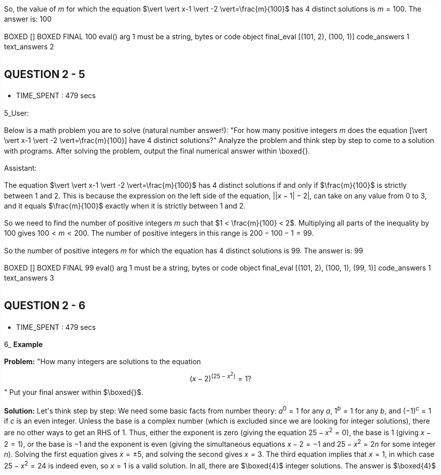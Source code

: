 So, the value of $m$ for which the equation $\vert \vert x-1 \vert -2 \vert=\frac{m}{100}$ has $4$ distinct solutions is $m = 100$. The answer is: $100$

BOXED []
BOXED FINAL 100
eval() arg 1 must be a string, bytes or code object final_eval
[(101, 2), (100, 1)]
code_answers 1 text_answers 2



## QUESTION 2 - 5 
- TIME_SPENT : 479 secs

5_User:

Below is a math problem you are to solve (natural number answer!):
"For how many positive integers $m$ does the equation \[\vert \vert x-1 \vert -2 \vert=\frac{m}{100}\] have $4$ distinct solutions?"
Analyze the problem and think step by step to come to a solution with programs. After solving the problem, output the final numerical answer within \boxed{}.

Assistant:

 The equation $\vert \vert x-1 \vert -2 \vert=\frac{m}{100}$ has 4 distinct solutions if and only if $\frac{m}{100}$ is strictly between 1 and 2. This is because the expression on the left side of the equation, $\vert \vert x-1 \vert -2 \vert$, can take on any value from 0 to 3, and it equals $\frac{m}{100}$ exactly when it is strictly between 1 and 2.

So we need to find the number of positive integers $m$ such that $1 < \frac{m}{100} < 2$. Multiplying all parts of the inequality by 100 gives $100 < m < 200$. The number of positive integers in this range is $200 - 100 - 1 = 99$.

So the number of positive integers $m$ for which the equation has 4 distinct solutions is 99. The answer is: $99$

BOXED []
BOXED FINAL 99
eval() arg 1 must be a string, bytes or code object final_eval
[(101, 2), (100, 1), (99, 1)]
code_answers 1 text_answers 3



## QUESTION 2 - 6 
- TIME_SPENT : 479 secs

6_
**Example**

**Problem:** 
"How many integers are solutions to the equation $$(x-2)^{(25-x^2)}=1?$$"
Put your final answer within $\boxed{}$.

**Solution:** 
Let's think step by step:
We need some basic facts from number theory: $a^0 = 1$ for any $a,$ $1^b = 1$ for any $b,$ and $(-1)^c = 1$ if $c$ is an even integer. Unless the base is a complex number (which is excluded since we are looking for integer solutions), there are no other ways to get an RHS of $1.$ Thus, either the exponent is zero $($giving the equation $25 - x^2 = 0),$ the base is $1$ $($giving $x -2 = 1),$ or the base is $-1$ and the exponent is even $($giving the simultaneous equations $x - 2 = -1$ and $25 - x^2 = 2n$ for some integer $n).$ Solving the first equation gives $x = \pm 5,$ and solving the second gives $x = 3.$ The third equation implies that $x = 1,$ in which case $25 - x^2 = 24$ is indeed even, so $x = 1$ is a valid solution. In all, there are $\boxed{4}$ integer solutions. The answer is $\boxed{4}$
